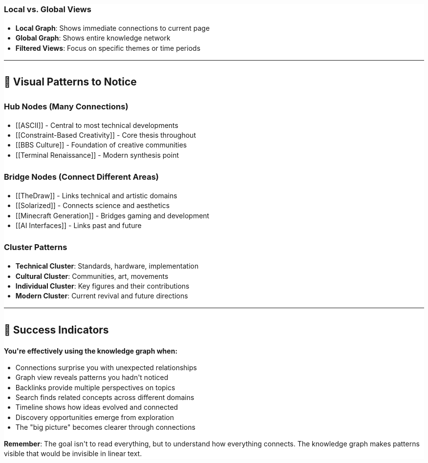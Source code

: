 ### **Local vs. Global Views**
- **Local Graph**: Shows immediate connections to current page
- **Global Graph**: Shows entire knowledge network
- **Filtered Views**: Focus on specific themes or time periods

---

## 🎨 Visual Patterns to Notice

### **Hub Nodes** (Many Connections)
- [[ASCII]] - Central to most technical developments
- [[Constraint-Based Creativity]] - Core thesis throughout
- [[BBS Culture]] - Foundation of creative communities
- [[Terminal Renaissance]] - Modern synthesis point

### **Bridge Nodes** (Connect Different Areas)
- [[TheDraw]] - Links technical and artistic domains
- [[Solarized]] - Connects science and aesthetics
- [[Minecraft Generation]] - Bridges gaming and development
- [[AI Interfaces]] - Links past and future

### **Cluster Patterns**
- **Technical Cluster**: Standards, hardware, implementation
- **Cultural Cluster**: Communities, art, movements
- **Individual Cluster**: Key figures and their contributions
- **Modern Cluster**: Current revival and future directions

---

## 🎯 Success Indicators

**You're effectively using the knowledge graph when:**
- Connections surprise you with unexpected relationships
- Graph view reveals patterns you hadn't noticed
- Backlinks provide multiple perspectives on topics
- Search finds related concepts across different domains
- Timeline shows how ideas evolved and connected
- Discovery opportunities emerge from exploration
- The "big picture" becomes clearer through connections

**Remember**: The goal isn't to read everything, but to understand how everything connects. The knowledge graph makes patterns visible that would be invisible in linear text.